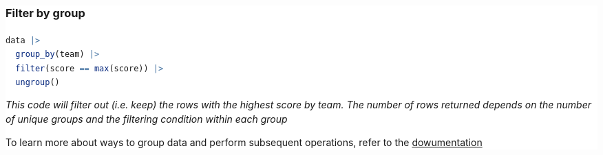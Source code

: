 ### Filter by group

```r
data |> 
  group_by(team) |> 
  filter(score == max(score)) |>
  ungroup()
```

_This code will filter out (i.e. keep) the rows with the highest score by team.
The number of rows returned depends on the number of unique groups and the
filtering condition within each group_

To learn more about ways to group data and perform subsequent operations, refer
to the [dowumentation](https://dplyr.tidyverse.org/articles/grouping.html)
